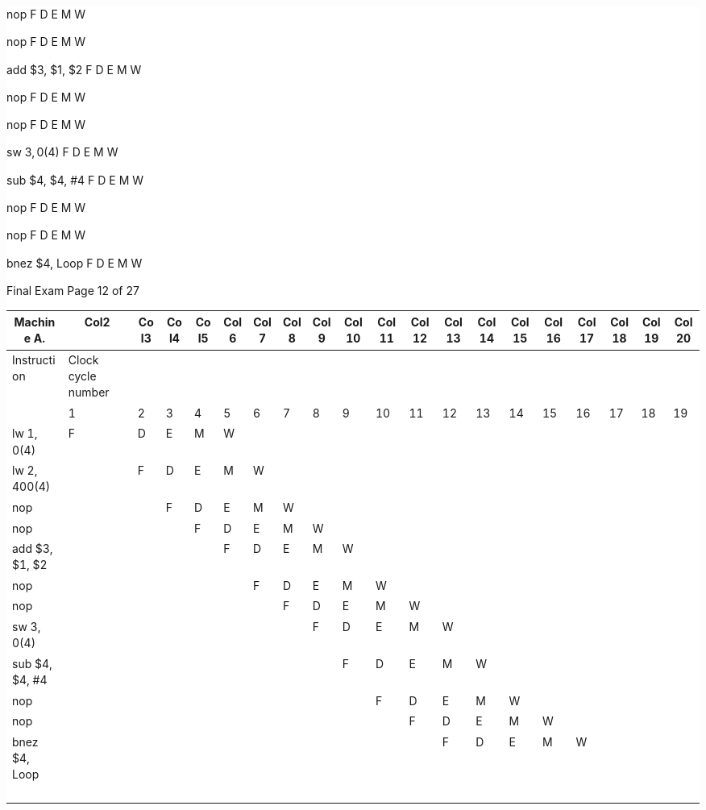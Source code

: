 nop F D E M W

nop F D E M W

add $3, $1, $2 F D E M W

nop F D E M W

nop F D E M W

sw $3, 0($4) F D E M W

sub $4, $4, #4 F D E M W

nop F D E M W

nop F D E M W

bnez $4, Loop F D E M W

Final Exam Page 12 of 27

|Machine A.|Col2|Col3|Col4|Col5|Col6|Col7|Col8|Col9|Col10|Col11|Col12|Col13|Col14|Col15|Col16|Col17|Col18|Col19|Col20|
|---|---|---|---|---|---|---|---|---|---|---|---|---|---|---|---|---|---|---|---|
|Instruction|Clock cycle number|||||||||||||||||||
||1|2|3|4|5|6|7|8|9|10|11|12|13|14|15|16|17|18|19|
|lw $1, 0($4)|F|D|E|M|W|||||||||||||||
|lw $2, 400($4)||F|D|E|M|W||||||||||||||
|nop|||F|D|E|M|W|||||||||||||
|nop||||F|D|E|M|W||||||||||||
|add $3, $1, $2|||||F|D|E|M|W|||||||||||
|nop||||||F|D|E|M|W||||||||||
|nop|||||||F|D|E|M|W|||||||||
|sw $3, 0($4)||||||||F|D|E|M|W||||||||
|sub $4, $4, #4|||||||||F|D|E|M|W|||||||
|nop||||||||||F|D|E|M|W||||||
|nop|||||||||||F|D|E|M|W|||||
|bnez $4, Loop||||||||||||F|D|E|M|W||||
|||||||||||||||||||||
|||||||||||||||||||||
|||||||||||||||||||||
|||||||||||||||||||||

